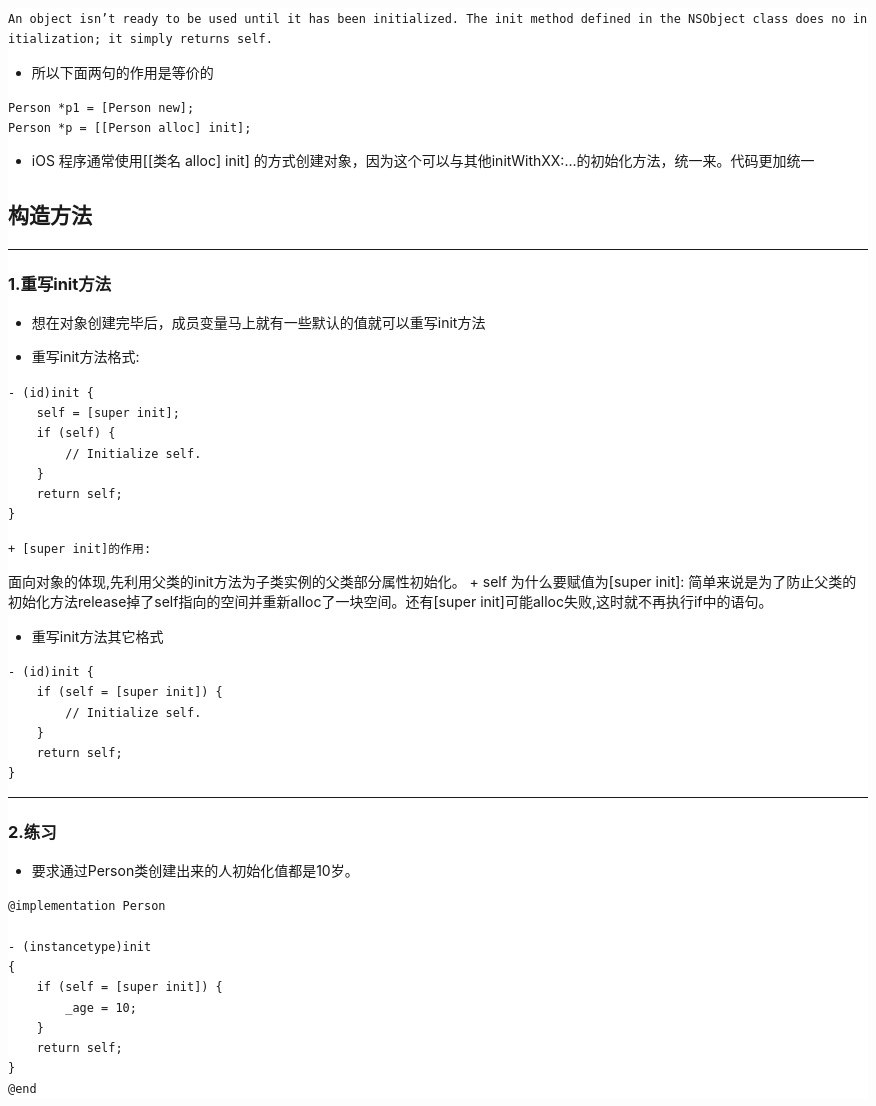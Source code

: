 ```
An object isn’t ready to be used until it has been initialized. The init method defined in the NSObject class does no initialization; it simply returns self.
```

- 所以下面两句的作用是等价的
```objc
Person *p1 = [Person new];
Person *p = [[Person alloc] init];
```
- iOS 程序通常使用[[类名 alloc] init] 的方式创建对象，因为这个可以与其他initWithXX:...的初始化方法，统一来。代码更加统一

## 构造方法
---


### 1.重写init方法
- 想在对象创建完毕后，成员变量马上就有一些默认的值就可以重写init方法

- 重写init方法格式:

```objc
- (id)init {
    self = [super init];
    if (self) {
        // Initialize self.
    }
    return self;
}

```


    + [super init]的作用:
面向对象的体现,先利用父类的init方法为子类实例的父类部分属性初始化。
    + self 为什么要赋值为[super init]:
简单来说是为了防止父类的初始化方法release掉了self指向的空间并重新alloc了一块空间。还有[super init]可能alloc失败,这时就不再执行if中的语句。

- 重写init方法其它格式

```objc
- (id)init {
    if (self = [super init]) {
        // Initialize self.
    }
    return self;
}
```
---

### 2.练习
- 要求通过Person类创建出来的人初始化值都是10岁。

```objc
@implementation Person

- (instancetype)init
{
    if (self = [super init]) {
        _age = 10;
    }
    return self;
}
@end
```
